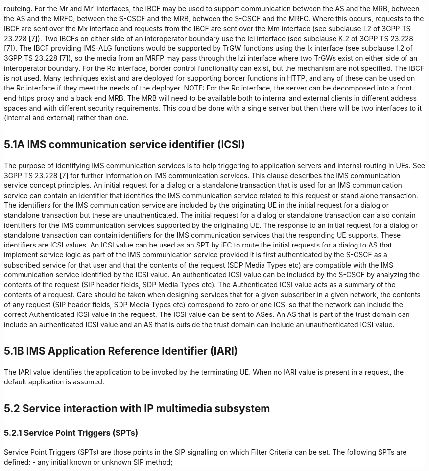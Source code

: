 routeing.
For the Mr and Mr\' interfaces, the IBCF may be used to support communication
between the AS and the MRB, between the AS and the MRFC, between the S-CSCF
and the MRB, between the S-CSCF and the MRFC.
Where this occurs, requests to the IBCF are sent over the Mx interface and
requests from the IBCF are sent over the Mm interface (see subclause I.2 of
3GPP TS 23.228 [7]). Two IBCFs on either side of an interoperator boundary use
the Ici interface (see subclause K.2 of 3GPP TS 23.228 [7]).
The IBCF providing IMS-ALG functions would be supported by TrGW functions
using the Ix interface (see subclause I.2 of 3GPP TS 23.228 [7]), so the media
from an MRFP may pass through the Izi interface where two TrGWs exist on
either side of an interoperator boundary.
For the Rc interface, border control functionality can exist, but the
mechanism are not specified. The IBCF is not used. Many techniques exist and
are deployed for supporting border functions in HTTP, and any of these can be
used on the Rc interface if they meet the needs of the deployer.
NOTE: For the Rc interface, the server can be decomposed into a front end
https proxy and a back end MRB. The MRB will need to be available both to
internal and external clients in different address spaces and with different
security requirements. This could be done with a single server but then there
will be two interfaces to it (internal and external) rather than one.
## 5.1A IMS communication service identifier (ICSI)
The purpose of identifying IMS communication services is to help triggering to
application servers and internal routing in UEs. See 3GPP TS 23.228 [7] for
further information on IMS communication services. This clause describes the
IMS communication service concept principles.
An initial request for a dialog or a standalone transaction that is used for
an IMS communication service can contain an identifier that identifies the IMS
communication service related to this request or stand alone transaction. The
identifiers for the IMS communication service are included by the originating
UE in the initial request for a dialog or standalone transaction but these are
unauthenticated. The initial request for a dialog or standalone transaction
can also contain identifiers for the IMS communication services supported by
the originating UE. The response to an initial request for a dialog or
standalone transaction can contain identifiers for the IMS communication
services that the responding UE supports. These identifiers are ICSI values.
An ICSI value can be used as an SPT by iFC to route the initial requests for a
dialog to AS that implement service logic as part of the IMS communication
service provided it is first authenticated by the S-CSCF as a subscribed
service for that user and that the contents of the request (SDP Media Types
etc) are compatible with the IMS communication service identified by the ICSI
value. An authenticated ICSI value can be included by the S-CSCF by analyzing
the contents of the request (SIP header fields, SDP Media Types etc). The
Authenticated ICSI value acts as a summary of the contents of a request. Care
should be taken when designing services that for a given subscriber in a given
network, the contents of any request (SIP header fields, SDP Media Types etc)
correspond to zero or one ICSI so that the network can include the correct
Authenticated ICSI value in the request. The ICSI value can be sent to ASes.
An AS that is part of the trust domain can include an authenticated ICSI value
and an AS that is outside the trust domain can include an unauthenticated ICSI
value.
## 5.1B IMS Application Reference Identifier (IARI)
The IARI value identifies the application to be invoked by the terminating UE.
When no IARI value is present in a request, the default application is
assumed.
## 5.2 Service interaction with IP multimedia subsystem
### 5.2.1 Service Point Triggers (SPTs)
Service Point Triggers (SPTs) are those points in the SIP signalling on which
Filter Criteria can be set. The following SPTs are defined:
\- any initial known or unknown SIP method;